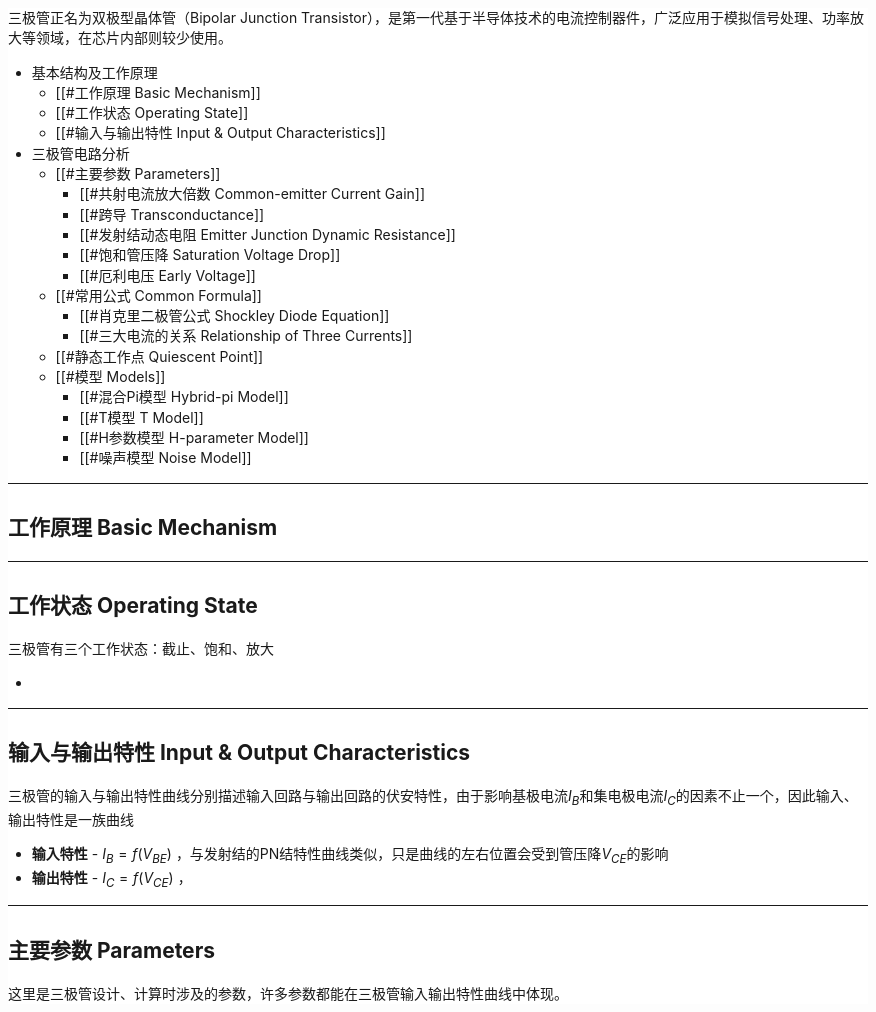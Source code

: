 三极管正名为双极型晶体管（Bipolar Junction Transistor），是第一代基于半导体技术的电流控制器件，广泛应用于模拟信号处理、功率放大等领域，在芯片内部则较少使用。

+ 基本结构及工作原理
	+ [[#工作原理 Basic Mechanism]]
	+ [[#工作状态 Operating State]]
	+ [[#输入与输出特性 Input & Output Characteristics]]
+ 三极管电路分析
	+ [[#主要参数 Parameters]]
		+ [[#共射电流放大倍数 Common-emitter Current Gain]]
		+ [[#跨导 Transconductance]]
		+ [[#发射结动态电阻 Emitter Junction Dynamic Resistance]]
		+ [[#饱和管压降 Saturation Voltage Drop]]
		+ [[#厄利电压 Early Voltage]]
	+ [[#常用公式 Common Formula]]
		+ [[#肖克里二极管公式 Shockley Diode Equation]]
		+ [[#三大电流的关系 Relationship of Three Currents]]
	+ [[#静态工作点 Quiescent Point]]
	+ [[#模型 Models]]
		+ [[#混合Pi模型 Hybrid-pi Model]]
		+ [[#T模型 T Model]]
		+ [[#H参数模型 H-parameter Model]]
		+ [[#噪声模型 Noise Model]]


---
## 工作原理 Basic Mechanism



---
## 工作状态 Operating State

三极管有三个工作状态：截止、饱和、放大

+ 



---
## 输入与输出特性 Input & Output Characteristics

三极管的输入与输出特性曲线分别描述输入回路与输出回路的伏安特性，由于影响基极电流$I_B$和集电极电流$I_C$的因素不止一个，因此输入、输出特性是一族曲线

+ **输入特性** - $I_B=f(V_{BE})$ ，与发射结的PN结特性曲线类似，只是曲线的左右位置会受到管压降$V_{CE}$的影响
+ **输出特性** - $I_C=f(V_{CE})$ ，


---
## 主要参数 Parameters

这里是三极管设计、计算时涉及的参数，许多参数都能在三极管输入输出特性曲线中体现。


